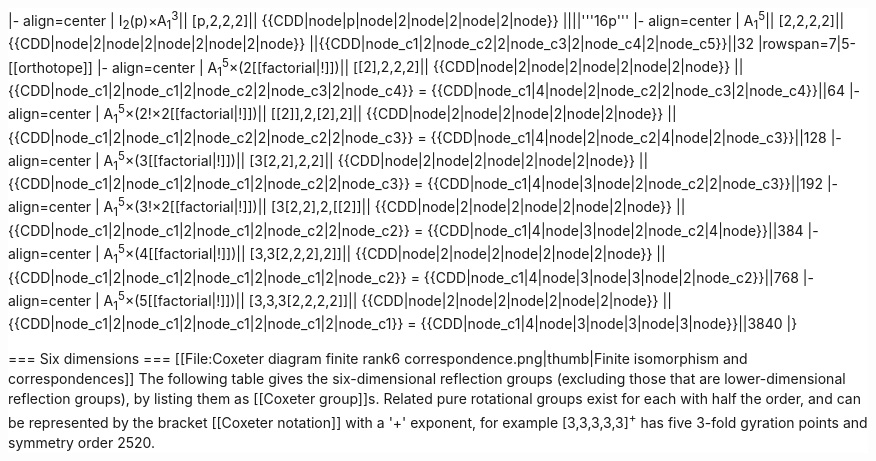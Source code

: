 |- align=center
| I<sub>2</sub>(p)×A<sub>1</sub><sup>3</sup>|| [p,2,2,2]|| {{CDD|node|p|node|2|node|2|node|2|node}}
||||'''16p'''
|- align=center
| A<sub>1</sub><sup>5</sup>|| [2,2,2,2]|| {{CDD|node|2|node|2|node|2|node|2|node}}
||{{CDD|node_c1|2|node_c2|2|node_c3|2|node_c4|2|node_c5}}||32
|rowspan=7|5-[[orthotope]]
|- align=center
| A<sub>1</sub><sup>5</sup>×(2[[factorial|!]])|| [<span/>[2],2,2,2]|| {{CDD|node|2|node|2|node|2|node|2|node}}
||{{CDD|node_c1|2|node_c1|2|node_c2|2|node_c3|2|node_c4}} = {{CDD|node_c1|4|node|2|node_c2|2|node_c3|2|node_c4}}||64
|- align=center
| A<sub>1</sub><sup>5</sup>×(2!×2[[factorial|!]])|| [<span/>[2]],2,[2],2]|| {{CDD|node|2|node|2|node|2|node|2|node}}
||{{CDD|node_c1|2|node_c1|2|node_c2|2|node_c2|2|node_c3}} = {{CDD|node_c1|4|node|2|node_c2|4|node|2|node_c3}}||128
|- align=center
| A<sub>1</sub><sup>5</sup>×(3[[factorial|!]])|| [3[2,2],2,2]|| {{CDD|node|2|node|2|node|2|node|2|node}}
||{{CDD|node_c1|2|node_c1|2|node_c1|2|node_c2|2|node_c3}} = {{CDD|node_c1|4|node|3|node|2|node_c2|2|node_c3}}||192
|- align=center
| A<sub>1</sub><sup>5</sup>×(3!×2[[factorial|!]])|| [3[2,2],2,[<span/>[2]]|| {{CDD|node|2|node|2|node|2|node|2|node}}
||{{CDD|node_c1|2|node_c1|2|node_c1|2|node_c2|2|node_c2}} = {{CDD|node_c1|4|node|3|node|2|node_c2|4|node}}||384
|- align=center
| A<sub>1</sub><sup>5</sup>×(4[[factorial|!]])|| [3,3[2,2,2],2]]|| {{CDD|node|2|node|2|node|2|node|2|node}}
||{{CDD|node_c1|2|node_c1|2|node_c1|2|node_c1|2|node_c2}} = {{CDD|node_c1|4|node|3|node|3|node|2|node_c2}}||768
|- align=center
| A<sub>1</sub><sup>5</sup>×(5[[factorial|!]])|| [3,3,3[2,2,2,2]]|| {{CDD|node|2|node|2|node|2|node|2|node}}
||{{CDD|node_c1|2|node_c1|2|node_c1|2|node_c1|2|node_c1}} = {{CDD|node_c1|4|node|3|node|3|node|3|node}}||3840
|}

=== Six dimensions ===
[[File:Coxeter diagram finite rank6 correspondence.png|thumb|Finite isomorphism and correspondences]]
The following table gives the six-dimensional reflection groups (excluding those that are lower-dimensional reflection groups), by listing them as [[Coxeter group]]s. Related pure rotational groups exist for each with half the order, and can be represented by the bracket [[Coxeter notation]] with a '+' exponent, for example [3,3,3,3,3]<sup>+</sup> has five 3-fold gyration points and symmetry order 2520.

